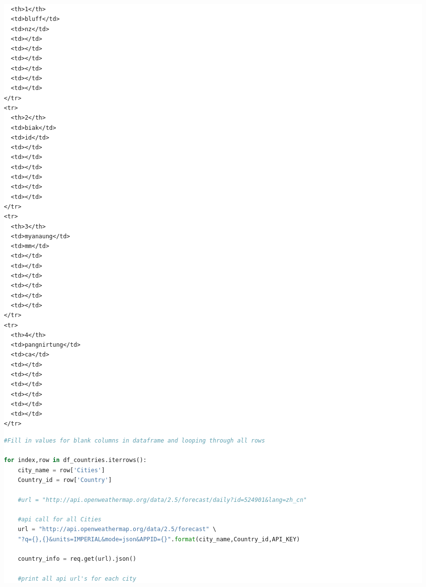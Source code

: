       <th>1</th>
      <td>bluff</td>
      <td>nz</td>
      <td></td>
      <td></td>
      <td></td>
      <td></td>
      <td></td>
      <td></td>
    </tr>
    <tr>
      <th>2</th>
      <td>biak</td>
      <td>id</td>
      <td></td>
      <td></td>
      <td></td>
      <td></td>
      <td></td>
      <td></td>
    </tr>
    <tr>
      <th>3</th>
      <td>myanaung</td>
      <td>mm</td>
      <td></td>
      <td></td>
      <td></td>
      <td></td>
      <td></td>
      <td></td>
    </tr>
    <tr>
      <th>4</th>
      <td>pangnirtung</td>
      <td>ca</td>
      <td></td>
      <td></td>
      <td></td>
      <td></td>
      <td></td>
      <td></td>
    </tr>
  </tbody>
</table>
</div>




```python
#Fill in values for blank columns in dataframe and looping through all rows

for index,row in df_countries.iterrows():
    city_name = row['Cities']
    Country_id = row['Country']
    
    #url = "http://api.openweathermap.org/data/2.5/forecast/daily?id=524901&lang=zh_cn"
    
    #api call for all Cities 
    url = "http://api.openweathermap.org/data/2.5/forecast" \
    "?q={},{}&units=IMPERIAL&mode=json&APPID={}".format(city_name,Country_id,API_KEY)
    
    country_info = req.get(url).json()
    
    #print all api url's for each city
```